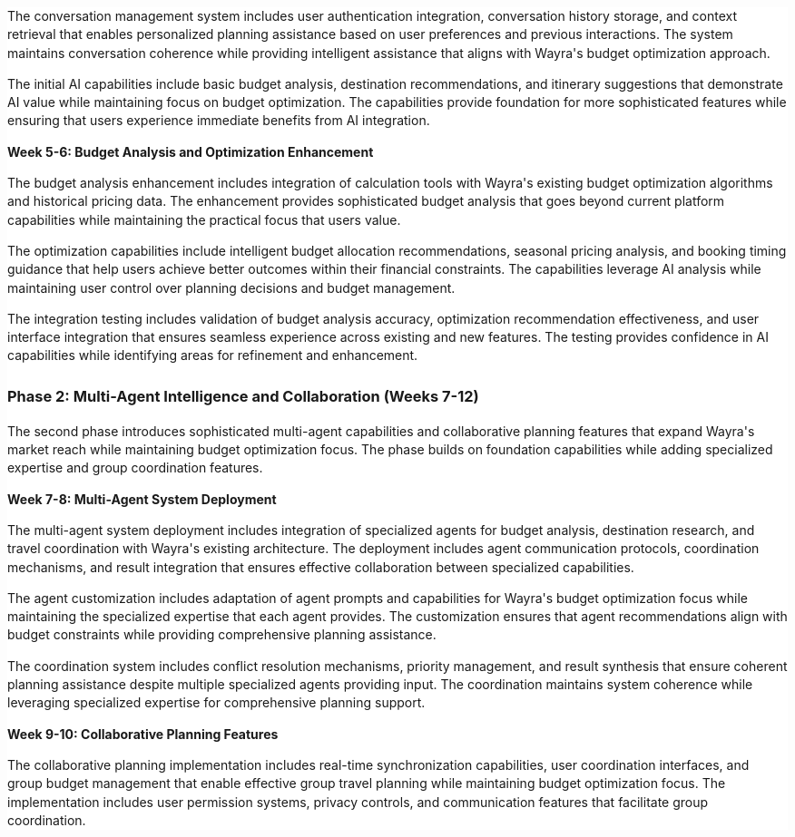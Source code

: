 The conversation management system includes user authentication integration, conversation history storage, and context retrieval that enables personalized planning assistance based on user preferences and previous interactions. The system maintains conversation coherence while providing intelligent assistance that aligns with Wayra's budget optimization approach.

The initial AI capabilities include basic budget analysis, destination recommendations, and itinerary suggestions that demonstrate AI value while maintaining focus on budget optimization. The capabilities provide foundation for more sophisticated features while ensuring that users experience immediate benefits from AI integration.

**Week 5-6: Budget Analysis and Optimization Enhancement**

The budget analysis enhancement includes integration of calculation tools with Wayra's existing budget optimization algorithms and historical pricing data. The enhancement provides sophisticated budget analysis that goes beyond current platform capabilities while maintaining the practical focus that users value.

The optimization capabilities include intelligent budget allocation recommendations, seasonal pricing analysis, and booking timing guidance that help users achieve better outcomes within their financial constraints. The capabilities leverage AI analysis while maintaining user control over planning decisions and budget management.

The integration testing includes validation of budget analysis accuracy, optimization recommendation effectiveness, and user interface integration that ensures seamless experience across existing and new features. The testing provides confidence in AI capabilities while identifying areas for refinement and enhancement.

### **Phase 2: Multi-Agent Intelligence and Collaboration (Weeks 7-12)**

The second phase introduces sophisticated multi-agent capabilities and collaborative planning features that expand Wayra's market reach while maintaining budget optimization focus. The phase builds on foundation capabilities while adding specialized expertise and group coordination features.

**Week 7-8: Multi-Agent System Deployment**

The multi-agent system deployment includes integration of specialized agents for budget analysis, destination research, and travel coordination with Wayra's existing architecture. The deployment includes agent communication protocols, coordination mechanisms, and result integration that ensures effective collaboration between specialized capabilities.

The agent customization includes adaptation of agent prompts and capabilities for Wayra's budget optimization focus while maintaining the specialized expertise that each agent provides. The customization ensures that agent recommendations align with budget constraints while providing comprehensive planning assistance.

The coordination system includes conflict resolution mechanisms, priority management, and result synthesis that ensure coherent planning assistance despite multiple specialized agents providing input. The coordination maintains system coherence while leveraging specialized expertise for comprehensive planning support.

**Week 9-10: Collaborative Planning Features**

The collaborative planning implementation includes real-time synchronization capabilities, user coordination interfaces, and group budget management that enable effective group travel planning while maintaining budget optimization focus. The implementation includes user permission systems, privacy controls, and communication features that facilitate group coordination.
